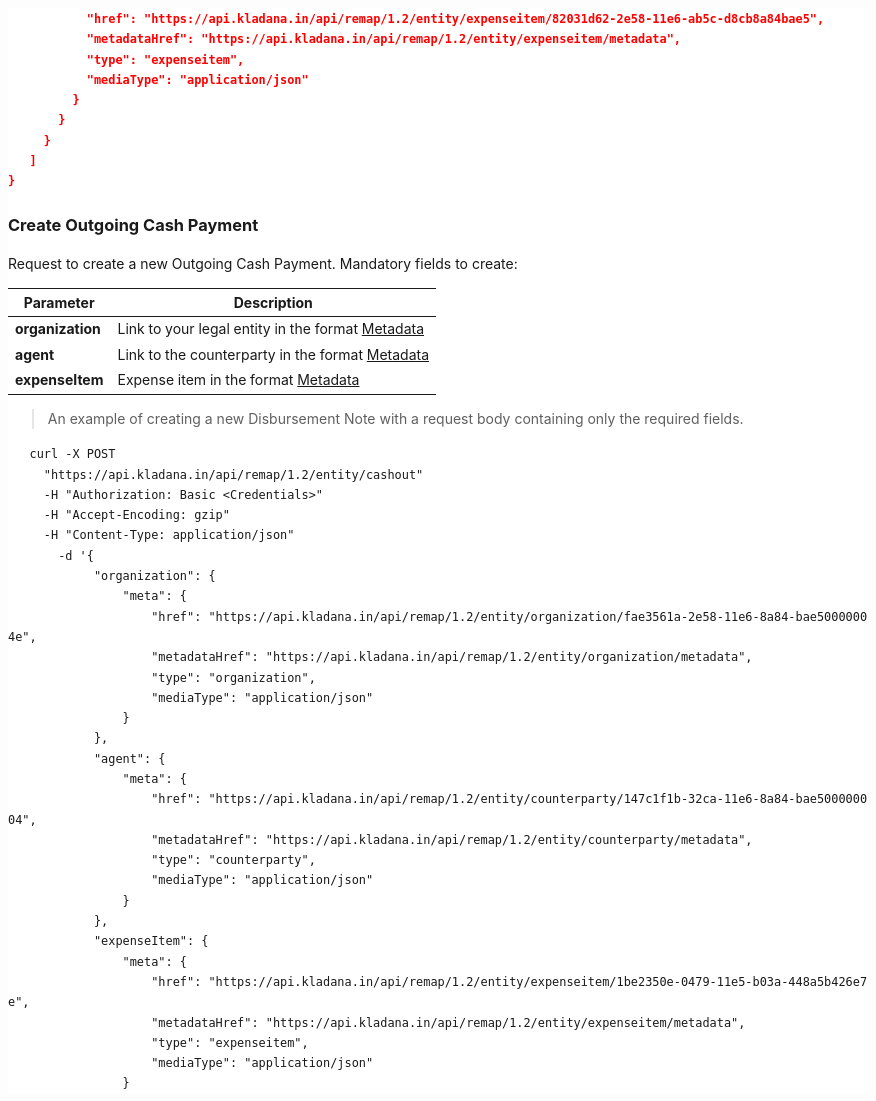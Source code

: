 ```json
           "href": "https://api.kladana.in/api/remap/1.2/entity/expenseitem/82031d62-2e58-11e6-ab5c-d8cb8a84bae5",
           "metadataHref": "https://api.kladana.in/api/remap/1.2/entity/expenseitem/metadata",
           "type": "expenseitem",
           "mediaType": "application/json"
         }
       }
     }
   ]
}

```

### Create Outgoing Cash Payment
Request to create a new Outgoing Cash Payment.
Mandatory fields to create:

| Parameter | Description |
| ----- | ------ |
| **organization** | Link to your legal entity in the format [Metadata](../#kladana-json-api-general-info-metadata) |
| **agent** | Link to the counterparty in the format [Metadata](../#kladana-json-api-general-info-metadata) |
| **expenseItem** | Expense item in the format [Metadata](../#kladana-json-api-general-info-metadata) |

> An example of creating a new Disbursement Note with a request body containing only the required fields.

```shell
   curl -X POST
     "https://api.kladana.in/api/remap/1.2/entity/cashout"
     -H "Authorization: Basic <Credentials>"
     -H "Accept-Encoding: gzip"
     -H "Content-Type: application/json"
       -d '{
            "organization": {
                "meta": {
                    "href": "https://api.kladana.in/api/remap/1.2/entity/organization/fae3561a-2e58-11e6-8a84-bae50000004e",
                    "metadataHref": "https://api.kladana.in/api/remap/1.2/entity/organization/metadata",
                    "type": "organization",
                    "mediaType": "application/json"
                }
            },
            "agent": {
                "meta": {
                    "href": "https://api.kladana.in/api/remap/1.2/entity/counterparty/147c1f1b-32ca-11e6-8a84-bae500000004",
                    "metadataHref": "https://api.kladana.in/api/remap/1.2/entity/counterparty/metadata",
                    "type": "counterparty",
                    "mediaType": "application/json"
                }
            },
            "expenseItem": {
                "meta": {
                    "href": "https://api.kladana.in/api/remap/1.2/entity/expenseitem/1be2350e-0479-11e5-b03a-448a5b426e7e",
                    "metadataHref": "https://api.kladana.in/api/remap/1.2/entity/expenseitem/metadata",
                    "type": "expenseitem",
                    "mediaType": "application/json"
                }
```